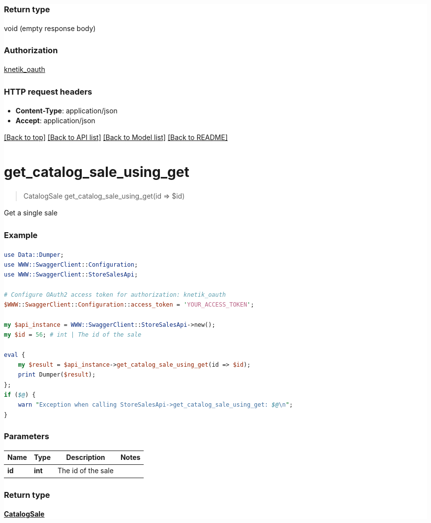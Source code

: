 ### Return type

void (empty response body)

### Authorization

[knetik_oauth](../README.md#knetik_oauth)

### HTTP request headers

 - **Content-Type**: application/json
 - **Accept**: application/json

[[Back to top]](#) [[Back to API list]](../README.md#documentation-for-api-endpoints) [[Back to Model list]](../README.md#documentation-for-models) [[Back to README]](../README.md)

# **get_catalog_sale_using_get**
> CatalogSale get_catalog_sale_using_get(id => $id)

Get a single sale

### Example 
```perl
use Data::Dumper;
use WWW::SwaggerClient::Configuration;
use WWW::SwaggerClient::StoreSalesApi;

# Configure OAuth2 access token for authorization: knetik_oauth
$WWW::SwaggerClient::Configuration::access_token = 'YOUR_ACCESS_TOKEN';

my $api_instance = WWW::SwaggerClient::StoreSalesApi->new();
my $id = 56; # int | The id of the sale

eval { 
    my $result = $api_instance->get_catalog_sale_using_get(id => $id);
    print Dumper($result);
};
if ($@) {
    warn "Exception when calling StoreSalesApi->get_catalog_sale_using_get: $@\n";
}
```

### Parameters

Name | Type | Description  | Notes
------------- | ------------- | ------------- | -------------
 **id** | **int**| The id of the sale | 

### Return type

[**CatalogSale**](CatalogSale.md)
